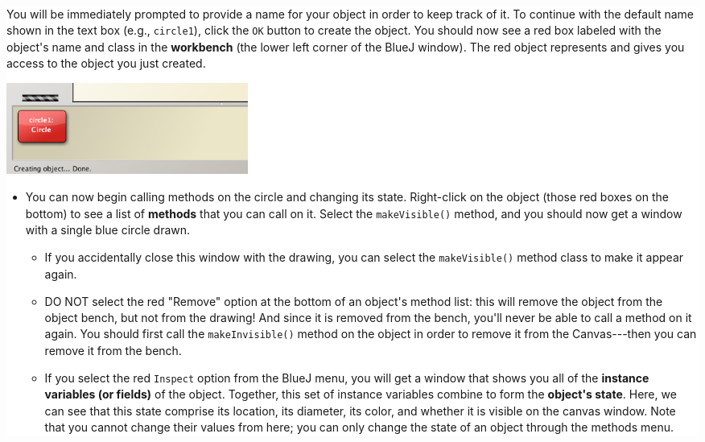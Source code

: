   You will be immediately prompted to provide a name for your object in order to keep track of it. To continue with the default name shown in the text box (e.g., `circle1`), click the `OK` button to create the object. You should now see a red box labeled with the object's name and class in the **workbench** (the lower left corner of the BlueJ window). The red object represents and gives you access to the object you just created.

  <img src="figures/workbench.png" width="300px"/>

- You can now begin calling methods on the circle and changing its state. Right-click on the object (those red boxes on the bottom) to see a list of **methods** that you can call on it. Select the `makeVisible()` method, and you should now get a window with a single blue circle drawn.

  - If you accidentally close this window with the drawing, you can select the `makeVisible()` method class to make it appear again.

  - DO NOT select the red "Remove" option at the bottom of an object's method list: this will remove the object from the object bench, but not from the drawing! And since it is removed from the bench, you'll never be able to call a method on it again. You should first call the `makeInvisible()` method on the object in order to remove it from the Canvas---then you can remove it from the bench.

  - If you select the red `Inspect` option from the BlueJ menu, you will get a window that shows you all of the **instance variables (or fields)** of the object. Together, this set of instance variables combine to form the **object's state**. Here, we can see that this state comprise its location, its diameter, its color, and whether it is visible on the canvas window. Note that you cannot change their values from here; you can only change the state of an object through the methods menu.

